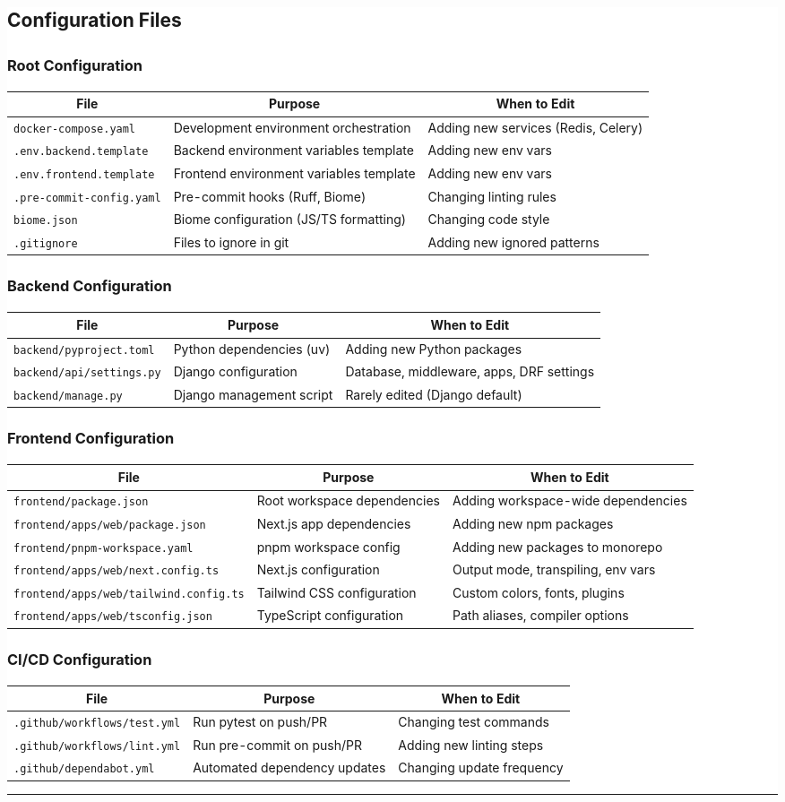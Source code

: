 ## Configuration Files

### Root Configuration

| File | Purpose | When to Edit |
|------|---------|--------------|
| `docker-compose.yaml` | Development environment orchestration | Adding new services (Redis, Celery) |
| `.env.backend.template` | Backend environment variables template | Adding new env vars |
| `.env.frontend.template` | Frontend environment variables template | Adding new env vars |
| `.pre-commit-config.yaml` | Pre-commit hooks (Ruff, Biome) | Changing linting rules |
| `biome.json` | Biome configuration (JS/TS formatting) | Changing code style |
| `.gitignore` | Files to ignore in git | Adding new ignored patterns |

### Backend Configuration

| File | Purpose | When to Edit |
|------|---------|--------------|
| `backend/pyproject.toml` | Python dependencies (uv) | Adding new Python packages |
| `backend/api/settings.py` | Django configuration | Database, middleware, apps, DRF settings |
| `backend/manage.py` | Django management script | Rarely edited (Django default) |

### Frontend Configuration

| File | Purpose | When to Edit |
|------|---------|--------------|
| `frontend/package.json` | Root workspace dependencies | Adding workspace-wide dependencies |
| `frontend/apps/web/package.json` | Next.js app dependencies | Adding new npm packages |
| `frontend/pnpm-workspace.yaml` | pnpm workspace config | Adding new packages to monorepo |
| `frontend/apps/web/next.config.ts` | Next.js configuration | Output mode, transpiling, env vars |
| `frontend/apps/web/tailwind.config.ts` | Tailwind CSS configuration | Custom colors, fonts, plugins |
| `frontend/apps/web/tsconfig.json` | TypeScript configuration | Path aliases, compiler options |

### CI/CD Configuration

| File | Purpose | When to Edit |
|------|---------|--------------|
| `.github/workflows/test.yml` | Run pytest on push/PR | Changing test commands |
| `.github/workflows/lint.yml` | Run pre-commit on push/PR | Adding new linting steps |
| `.github/dependabot.yml` | Automated dependency updates | Changing update frequency |

---